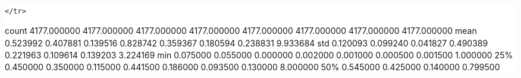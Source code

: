     </tr>
  </thead>
  <tbody>
    <tr>
      <th>count</th>
      <td>4177.000000</td>
      <td>4177.000000</td>
      <td>4177.000000</td>
      <td>4177.000000</td>
      <td>4177.000000</td>
      <td>4177.000000</td>
      <td>4177.000000</td>
      <td>4177.000000</td>
    </tr>
    <tr>
      <th>mean</th>
      <td>0.523992</td>
      <td>0.407881</td>
      <td>0.139516</td>
      <td>0.828742</td>
      <td>0.359367</td>
      <td>0.180594</td>
      <td>0.238831</td>
      <td>9.933684</td>
    </tr>
    <tr>
      <th>std</th>
      <td>0.120093</td>
      <td>0.099240</td>
      <td>0.041827</td>
      <td>0.490389</td>
      <td>0.221963</td>
      <td>0.109614</td>
      <td>0.139203</td>
      <td>3.224169</td>
    </tr>
    <tr>
      <th>min</th>
      <td>0.075000</td>
      <td>0.055000</td>
      <td>0.000000</td>
      <td>0.002000</td>
      <td>0.001000</td>
      <td>0.000500</td>
      <td>0.001500</td>
      <td>1.000000</td>
    </tr>
    <tr>
      <th>25%</th>
      <td>0.450000</td>
      <td>0.350000</td>
      <td>0.115000</td>
      <td>0.441500</td>
      <td>0.186000</td>
      <td>0.093500</td>
      <td>0.130000</td>
      <td>8.000000</td>
    </tr>
    <tr>
      <th>50%</th>
      <td>0.545000</td>
      <td>0.425000</td>
      <td>0.140000</td>
      <td>0.799500</td>